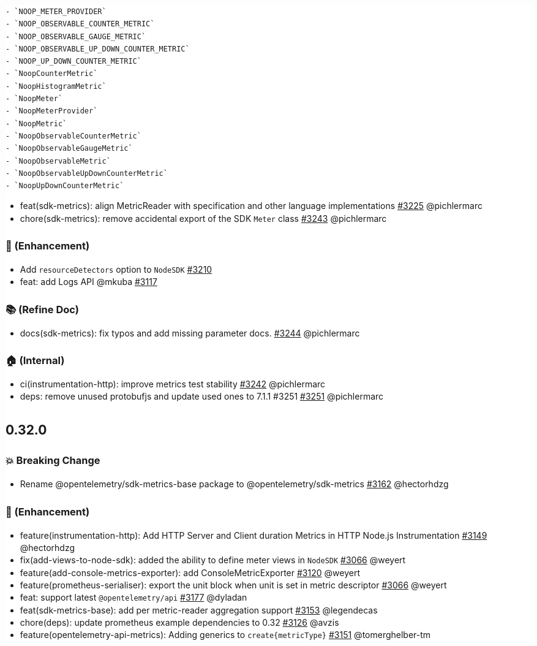     - `NOOP_METER_PROVIDER`
    - `NOOP_OBSERVABLE_COUNTER_METRIC`
    - `NOOP_OBSERVABLE_GAUGE_METRIC`
    - `NOOP_OBSERVABLE_UP_DOWN_COUNTER_METRIC`
    - `NOOP_UP_DOWN_COUNTER_METRIC`
    - `NoopCounterMetric`
    - `NoopHistogramMetric`
    - `NoopMeter`
    - `NoopMeterProvider`
    - `NoopMetric`
    - `NoopObservableCounterMetric`
    - `NoopObservableGaugeMetric`
    - `NoopObservableMetric`
    - `NoopObservableUpDownCounterMetric`
    - `NoopUpDownCounterMetric`
- feat(sdk-metrics): align MetricReader with specification and other language implementations [#3225](https://github.com/open-telemetry/opentelemetry-js/pull/3225) @pichlermarc
- chore(sdk-metrics): remove accidental export of the SDK `Meter` class [#3243](https://github.com/open-telemetry/opentelemetry-js/pull/3243) @pichlermarc

### :rocket: (Enhancement)

- Add `resourceDetectors` option to `NodeSDK` [#3210](https://github.com/open-telemetry/opentelemetry-js/issues/3210)
- feat: add Logs API @mkuba [#3117](https://github.com/open-telemetry/opentelemetry-js/pull/3117)

### :books: (Refine Doc)

- docs(sdk-metrics): fix typos and add missing parameter docs. [#3244](https://github.com/open-telemetry/opentelemetry-js/pull/3244) @pichlermarc

### :house: (Internal)

- ci(instrumentation-http): improve metrics test stability [#3242](https://github.com/open-telemetry/opentelemetry-js/pull/3242) @pichlermarc
- deps: remove unused protobufjs and update used ones to 7.1.1 #3251 [#3251](https://github.com/open-telemetry/opentelemetry-js/pull/3251) @pichlermarc

## 0.32.0

### :boom: Breaking Change

- Rename @opentelemetry/sdk-metrics-base package to @opentelemetry/sdk-metrics [#3162](https://github.com/open-telemetry/opentelemetry-js/pull/3162) @hectorhdzg

### :rocket: (Enhancement)

- feature(instrumentation-http): Add HTTP Server and Client duration Metrics in HTTP Node.js Instrumentation [#3149](https://github.com/open-telemetry/opentelemetry-js/pull/3149) @hectorhdzg
- fix(add-views-to-node-sdk): added the ability to define meter views in `NodeSDK` [#3066](https://github.com/open-telemetry/opentelemetry-js/pull/3124) @weyert
- feature(add-console-metrics-exporter): add ConsoleMetricExporter [#3120](https://github.com/open-telemetry/opentelemetry-js/pull/3120) @weyert
- feature(prometheus-serialiser): export the unit block when unit is set in metric descriptor [#3066](https://github.com/open-telemetry/opentelemetry-js/pull/3041) @weyert
- feat: support latest `@opentelemetry/api` [#3177](https://github.com/open-telemetry/opentelemetry-js/pull/3177) @dyladan
- feat(sdk-metrics-base): add per metric-reader aggregation support [#3153](https://github.com/open-telemetry/opentelemetry-js/pull/3153) @legendecas
- chore(deps): update prometheus example dependencies to 0.32 [#3126](https://github.com/open-telemetry/opentelemetry-js/pull/3216) @avzis
- feature(opentelemetry-api-metrics): Adding generics to `create{metricType}` [#3151](https://github.com/open-telemetry/opentelemetry-js/issues/3151) @tomerghelber-tm

